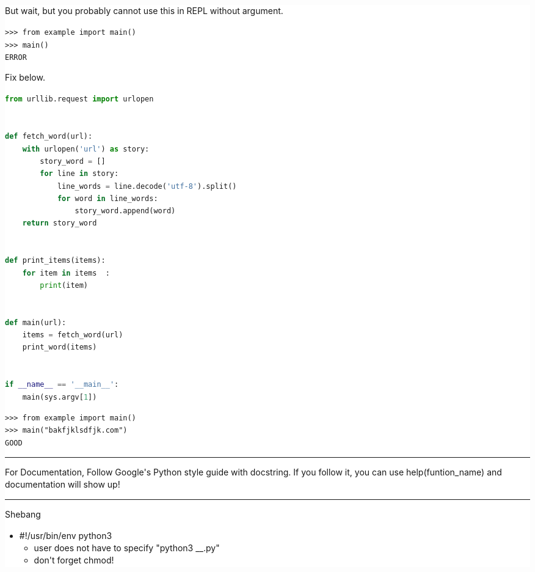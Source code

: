 But wait, but you probably cannot use this in REPL without argument.

~~~
>>> from example import main()
>>> main()
ERROR
~~~

Fix below.

~~~python
from urllib.request import urlopen
	

def fetch_word(url):
	with urlopen('url') as story:
		story_word = []
		for line in story:
			line_words = line.decode('utf-8').split()
			for word in line_words:
				story_word.append(word)
	return story_word
		

def print_items(items):
	for item in items  :
		print(item)

		
def main(url):
	items = fetch_word(url)
	print_word(items)


if __name__ == '__main__':
	main(sys.argv[1])
~~~


~~~
>>> from example import main()
>>> main("bakfjklsdfjk.com")
GOOD
~~~

------

For Documentation, Follow Google's Python style guide with docstring. If you follow it, you can use help(funtion_name) and documentation will show up!

------
Shebang

- #!/usr/bin/env python3
	- user does not have to specify "python3 __.py"
	- don't forget chmod!
